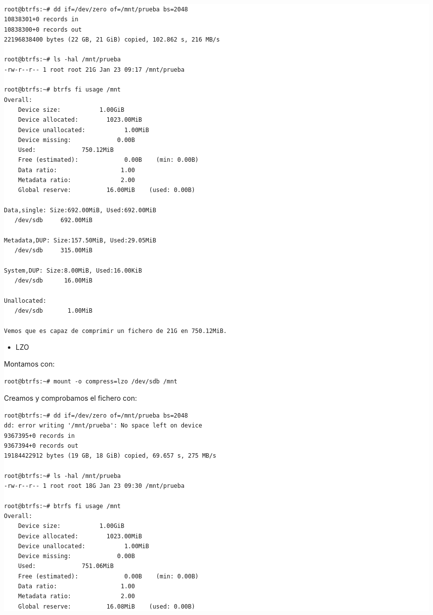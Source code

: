 ```
root@btrfs:~# dd if=/dev/zero of=/mnt/prueba bs=2048
10838301+0 records in
10838300+0 records out
22196838400 bytes (22 GB, 21 GiB) copied, 102.862 s, 216 MB/s

root@btrfs:~# ls -hal /mnt/prueba 
-rw-r--r-- 1 root root 21G Jan 23 09:17 /mnt/prueba

root@btrfs:~# btrfs fi usage /mnt
Overall:
    Device size:           1.00GiB
    Device allocated:        1023.00MiB
    Device unallocated:           1.00MiB
    Device missing:             0.00B
    Used:             750.12MiB
    Free (estimated):             0.00B    (min: 0.00B)
    Data ratio:                  1.00
    Metadata ratio:              2.00
    Global reserve:          16.00MiB    (used: 0.00B)

Data,single: Size:692.00MiB, Used:692.00MiB
   /dev/sdb     692.00MiB

Metadata,DUP: Size:157.50MiB, Used:29.05MiB
   /dev/sdb     315.00MiB

System,DUP: Size:8.00MiB, Used:16.00KiB
   /dev/sdb      16.00MiB

Unallocated:
   /dev/sdb       1.00MiB

Vemos que es capaz de comprimir un fichero de 21G en 750.12MiB.
```

- LZO

Montamos con:

    root@btrfs:~# mount -o compress=lzo /dev/sdb /mnt

Creamos y comprobamos el fichero con:

```
root@btrfs:~# dd if=/dev/zero of=/mnt/prueba bs=2048
dd: error writing '/mnt/prueba': No space left on device
9367395+0 records in
9367394+0 records out
19184422912 bytes (19 GB, 18 GiB) copied, 69.657 s, 275 MB/s

root@btrfs:~# ls -hal /mnt/prueba 
-rw-r--r-- 1 root root 18G Jan 23 09:30 /mnt/prueba

root@btrfs:~# btrfs fi usage /mnt
Overall:
    Device size:           1.00GiB
    Device allocated:        1023.00MiB
    Device unallocated:           1.00MiB
    Device missing:             0.00B
    Used:             751.06MiB
    Free (estimated):             0.00B    (min: 0.00B)
    Data ratio:                  1.00
    Metadata ratio:              2.00
    Global reserve:          16.08MiB    (used: 0.00B)

```